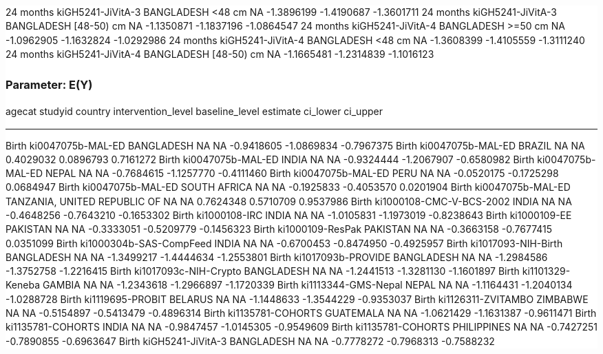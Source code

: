 24 months   kiGH5241-JiVitA-3          BANGLADESH                     <48 cm               NA                -1.3896199   -1.4190687   -1.3601711
24 months   kiGH5241-JiVitA-3          BANGLADESH                     [48-50) cm           NA                -1.1350871   -1.1837196   -1.0864547
24 months   kiGH5241-JiVitA-4          BANGLADESH                     >=50 cm              NA                -1.0962905   -1.1632824   -1.0292986
24 months   kiGH5241-JiVitA-4          BANGLADESH                     <48 cm               NA                -1.3608399   -1.4105559   -1.3111240
24 months   kiGH5241-JiVitA-4          BANGLADESH                     [48-50) cm           NA                -1.1665481   -1.2314839   -1.1016123


### Parameter: E(Y)


agecat      studyid                    country                        intervention_level   baseline_level      estimate     ci_lower     ci_upper
----------  -------------------------  -----------------------------  -------------------  ---------------  -----------  -----------  -----------
Birth       ki0047075b-MAL-ED          BANGLADESH                     NA                   NA                -0.9418605   -1.0869834   -0.7967375
Birth       ki0047075b-MAL-ED          BRAZIL                         NA                   NA                 0.4029032    0.0896793    0.7161272
Birth       ki0047075b-MAL-ED          INDIA                          NA                   NA                -0.9324444   -1.2067907   -0.6580982
Birth       ki0047075b-MAL-ED          NEPAL                          NA                   NA                -0.7684615   -1.1257770   -0.4111460
Birth       ki0047075b-MAL-ED          PERU                           NA                   NA                -0.0520175   -0.1725298    0.0684947
Birth       ki0047075b-MAL-ED          SOUTH AFRICA                   NA                   NA                -0.1925833   -0.4053570    0.0201904
Birth       ki0047075b-MAL-ED          TANZANIA, UNITED REPUBLIC OF   NA                   NA                 0.7624348    0.5710709    0.9537986
Birth       ki1000108-CMC-V-BCS-2002   INDIA                          NA                   NA                -0.4648256   -0.7643210   -0.1653302
Birth       ki1000108-IRC              INDIA                          NA                   NA                -1.0105831   -1.1973019   -0.8238643
Birth       ki1000109-EE               PAKISTAN                       NA                   NA                -0.3333051   -0.5209779   -0.1456323
Birth       ki1000109-ResPak           PAKISTAN                       NA                   NA                -0.3663158   -0.7677415    0.0351099
Birth       ki1000304b-SAS-CompFeed    INDIA                          NA                   NA                -0.6700453   -0.8474950   -0.4925957
Birth       ki1017093-NIH-Birth        BANGLADESH                     NA                   NA                -1.3499217   -1.4444634   -1.2553801
Birth       ki1017093b-PROVIDE         BANGLADESH                     NA                   NA                -1.2984586   -1.3752758   -1.2216415
Birth       ki1017093c-NIH-Crypto      BANGLADESH                     NA                   NA                -1.2441513   -1.3281130   -1.1601897
Birth       ki1101329-Keneba           GAMBIA                         NA                   NA                -1.2343618   -1.2966897   -1.1720339
Birth       ki1113344-GMS-Nepal        NEPAL                          NA                   NA                -1.1164431   -1.2040134   -1.0288728
Birth       ki1119695-PROBIT           BELARUS                        NA                   NA                -1.1448633   -1.3544229   -0.9353037
Birth       ki1126311-ZVITAMBO         ZIMBABWE                       NA                   NA                -0.5154897   -0.5413479   -0.4896314
Birth       ki1135781-COHORTS          GUATEMALA                      NA                   NA                -1.0621429   -1.1631387   -0.9611471
Birth       ki1135781-COHORTS          INDIA                          NA                   NA                -0.9847457   -1.0145305   -0.9549609
Birth       ki1135781-COHORTS          PHILIPPINES                    NA                   NA                -0.7427251   -0.7890855   -0.6963647
Birth       kiGH5241-JiVitA-3          BANGLADESH                     NA                   NA                -0.7778272   -0.7968313   -0.7588232